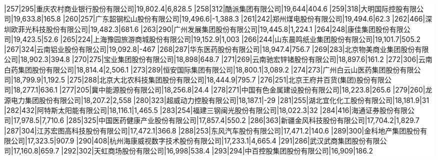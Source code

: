 |257|295|重庆农村商业银行股份有限公司|19,802.4|6,828.5
|258|312|酷派集团有限公司|19,644|404.6
|259|318|大明国际控股有限公司|19,633.8|165.8
|260|257|广东韶钢松山股份有限公司|19,496.6|-1,388.3
|261|242|郑州煤电股份有限公司|19,494.6|62.3
|262|466|深圳欧菲光科技股份有限公司|19,482.3|681.6
|263|290|广州发展集团股份有限公司|19,445.8|1,224.1
|264|248|康佳集团股份有限公司|19,423.5|52.6
|265|224|上海豫园旅游商城股份有限公司|19,152.9|1,003
|266|244|山东晨鸣纸业集团股份有限公司|19,101.7|505.2
|267|324|云南铝业股份有限公司|19,092.8|-467
|268|287|华东医药股份有限公司|18,947.4|756.7
|269|283|北京物美商业集团股份有限公司|18,902.3|394.8
|270|275|宝业集团股份有限公司|18,898|648.7
|271|269|云南驰宏锌锗股份有限公司|18,897.6|161.2
|272|306|云南白药集团股份有限公司|18,814.4|2,506.1
|273|289|恒安国际集团有限公司|18,800.1|3,089.2
|274|273|广州白云山医药集团股份有限公司|18,799.9|1,192.5
|275|288|北京大北农科技集团股份有限公司|18,444.9|795.7
|276|251|北京王府井百货(集团)股份有限公司|18,277.1|636.1
|277|205|冀中能源股份有限公司|18,256.8|24.4
|278|271|中国有色金属建设股份有限公司|18,223.8|265.6
|279|260|龙源电力集团股份有限公司|18,207.2|2,558
|280|323|超威动力控股有限公司|18,187.1|-29
|281|255|湖北宜化化工股份有限公司|18,181.9|31
|282|432|阿特斯太阳能有限公司|18,116.1|1,465.5
|283|254|福建三钢闽光股份有限公司|18,022.3|32
|284|416|海通证券股份有限公司|17,978.5|7,710.6
|285|325|中国医药健康产业股份有限公司|17,857.4|550.2
|286|363|新疆金风科技股份有限公司|17,704.2|1,829.7
|287|304|江苏宏图高科技股份有限公司|17,472.1|366.8
|288|253|东风汽车股份有限公司|17,471.2|140.6
|289|300|金科地产集团股份有限公司|17,323.5|907.9
|290|408|杭州海康威视数字技术股份有限公司|17,233.1|4,665.4
|291|286|武汉武商集团股份有限公司|17,160.8|659.7
|292|302|天虹商场股份有限公司|16,998|538.4
|293|294|中百控股集团股份有限公司|16,909|186.2